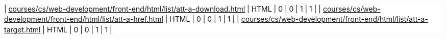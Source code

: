 | [courses/cs/web-development/front-end/html/list/att-a-download.html](/courses/cs/web-development/front-end/html/list/att-a-download.html) | HTML | 0 | 0 | 1 | 1 |
| [courses/cs/web-development/front-end/html/list/att-a-href.html](/courses/cs/web-development/front-end/html/list/att-a-href.html) | HTML | 0 | 0 | 1 | 1 |
| [courses/cs/web-development/front-end/html/list/att-a-target.html](/courses/cs/web-development/front-end/html/list/att-a-target.html) | HTML | 0 | 0 | 1 | 1 |
